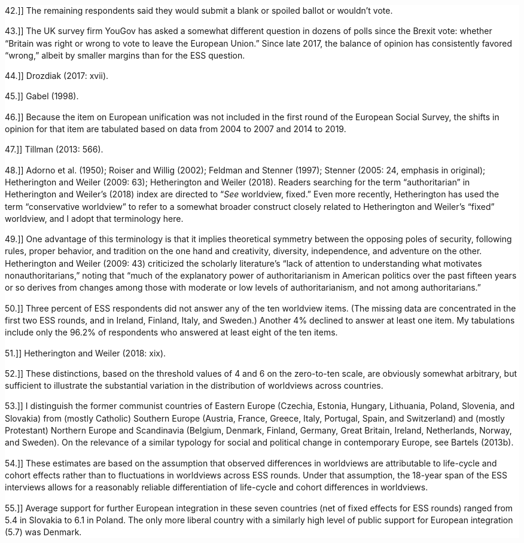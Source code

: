 42.]] The remaining respondents said they would submit a blank or spoiled ballot or wouldn’t vote.

43.]] The UK survey firm YouGov has asked a somewhat different question in dozens of polls since the Brexit vote: whether “Britain was right or wrong to vote to leave the European Union.” Since late 2017, the balance of opinion has consistently favored “wrong,” albeit by smaller margins than for the ESS question.

44.]] Drozdiak (2017: xvii).

45.]] Gabel (1998).

46.]] Because the item on European unification was not included in the first round of the European Social Survey, the shifts in opinion for that item are tabulated based on data from 2004 to 2007 and 2014 to 2019.

47.]] Tillman (2013: 566).

48.]] Adorno et al. (1950); Roiser and Willig (2002); Feldman and Stenner (1997); Stenner (2005: 24, emphasis in original); Hetherington and Weiler (2009: 63); Hetherington and Weiler (2018). Readers searching for the term “authoritarian” in Hetherington and Weiler’s (2018) index are directed to “_See_ worldview, fixed.” Even more recently, Hetherington has used the term “conservative worldview” to refer to a somewhat broader construct closely related to Hetherington and Weiler’s “fixed” worldview, and I adopt that terminology here.

49.]] One advantage of this terminology is that it implies theoretical symmetry between the opposing poles of security, following rules, proper behavior, and tradition on the one hand and creativity, diversity, independence, and adventure on the other. Hetherington and Weiler (2009: 43) criticized the scholarly literature’s “lack of attention to understanding what motivates nonauthoritarians,” noting that “much of the explanatory power of authoritarianism in American politics over the past fifteen years or so derives from changes among those with moderate or low levels of authoritarianism, and not among authoritarians.”

50.]] Three percent of ESS respondents did not answer any of the ten worldview items. (The missing data are concentrated in the first two ESS rounds, and in Ireland, Finland, Italy, and Sweden.) Another 4% declined to answer at least one item. My tabulations include only the 96.2% of respondents who answered at least eight of the ten items.

51.]] Hetherington and Weiler (2018: xix).

52.]] These distinctions, based on the threshold values of 4 and 6 on the zero-to-ten scale, are obviously somewhat arbitrary, but sufficient to illustrate the substantial variation in the distribution of worldviews across countries.

53.]] I distinguish the former communist countries of Eastern Europe (Czechia, Estonia, Hungary, Lithuania, Poland, Slovenia, and Slovakia) from (mostly Catholic) Southern Europe (Austria, France, Greece, Italy, Portugal, Spain, and Switzerland) and (mostly Protestant) Northern Europe and Scandinavia (Belgium, Denmark, Finland, Germany, Great Britain, Ireland, Netherlands, Norway, and Sweden). On the relevance of a similar typology for social and political change in contemporary Europe, see Bartels (2013b).

54.]] These estimates are based on the assumption that observed differences in worldviews are attributable to life-cycle and cohort effects rather than to fluctuations in worldviews across ESS rounds. Under that assumption, the 18-year span of the ESS interviews allows for a reasonably reliable differentiation of life-cycle and cohort differences in worldviews.

55.]] Average support for further European integration in these seven countries (net of fixed effects for ESS rounds) ranged from 5.4 in Slovakia to 6.1 in Poland. The only more liberal country with a similarly high level of public support for European integration (5.7) was Denmark.
